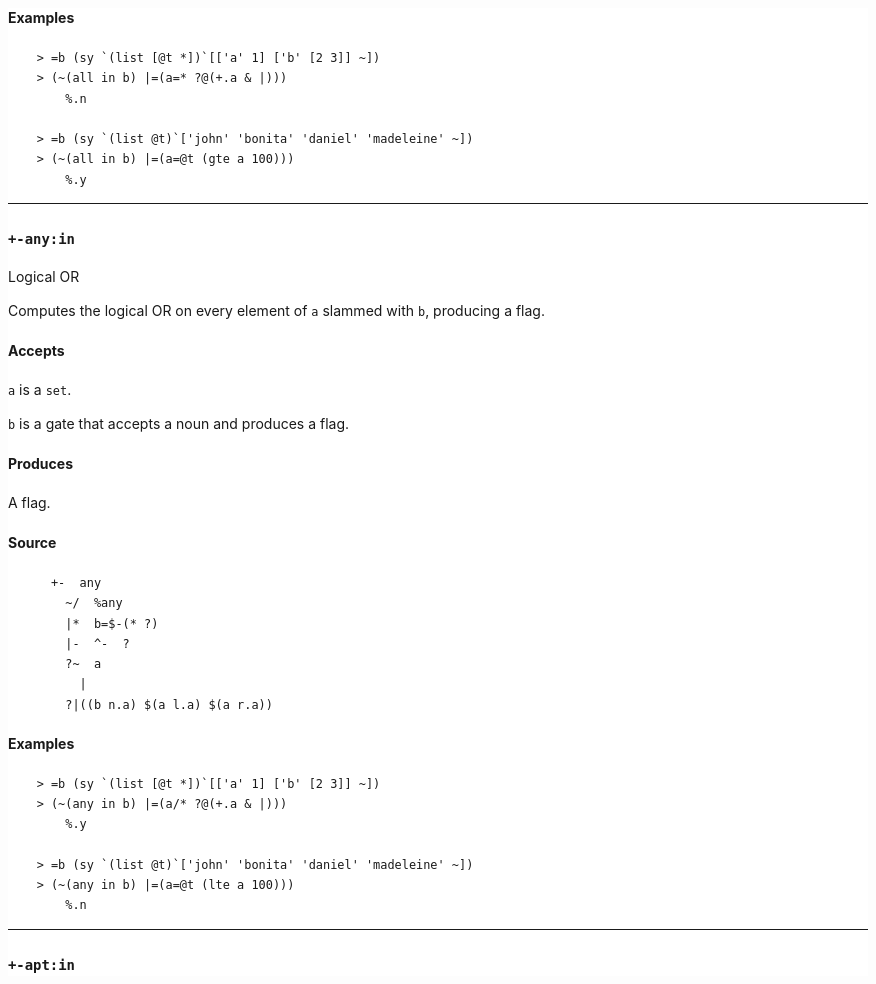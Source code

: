 #### Examples

```
    > =b (sy `(list [@t *])`[['a' 1] ['b' [2 3]] ~])
    > (~(all in b) |=(a=* ?@(+.a & |)))
        %.n

    > =b (sy `(list @t)`['john' 'bonita' 'daniel' 'madeleine' ~])
    > (~(all in b) |=(a=@t (gte a 100)))
        %.y
```

---
### `+-any:in`

Logical OR

Computes the logical OR on every element of `a` slammed with `b`, producing a
flag.

#### Accepts

`a` is a `set`.

`b` is a gate that accepts a noun and produces a flag.

#### Produces

A flag.

#### Source

```
      +-  any
        ~/  %any
        |*  b=$-(* ?)
        |-  ^-  ?
        ?~  a
          |
        ?|((b n.a) $(a l.a) $(a r.a))
```

#### Examples

```
    > =b (sy `(list [@t *])`[['a' 1] ['b' [2 3]] ~])
    > (~(any in b) |=(a/* ?@(+.a & |)))
        %.y

    > =b (sy `(list @t)`['john' 'bonita' 'daniel' 'madeleine' ~])
    > (~(any in b) |=(a=@t (lte a 100)))
        %.n
```

---
### `+-apt:in`
